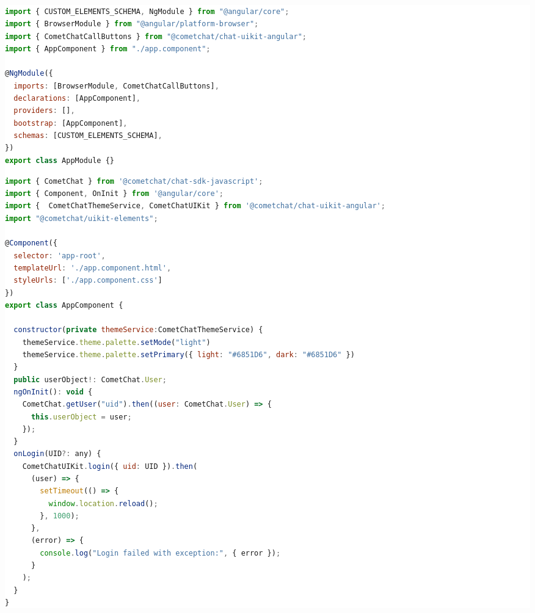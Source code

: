 <Tabs>
<TabItem value="js" label="app.module.ts">

```javascript
import { CUSTOM_ELEMENTS_SCHEMA, NgModule } from "@angular/core";
import { BrowserModule } from "@angular/platform-browser";
import { CometChatCallButtons } from "@cometchat/chat-uikit-angular";
import { AppComponent } from "./app.component";

@NgModule({
  imports: [BrowserModule, CometChatCallButtons],
  declarations: [AppComponent],
  providers: [],
  bootstrap: [AppComponent],
  schemas: [CUSTOM_ELEMENTS_SCHEMA],
})
export class AppModule {}
```

</TabItem>
<TabItem value="app.component.ts" label="app.component.ts">

```javascript
import { CometChat } from '@cometchat/chat-sdk-javascript';
import { Component, OnInit } from '@angular/core';
import {  CometChatThemeService, CometChatUIKit } from '@cometchat/chat-uikit-angular';
import "@cometchat/uikit-elements";

@Component({
  selector: 'app-root',
  templateUrl: './app.component.html',
  styleUrls: ['./app.component.css']
})
export class AppComponent {

  constructor(private themeService:CometChatThemeService) {
    themeService.theme.palette.setMode("light")
    themeService.theme.palette.setPrimary({ light: "#6851D6", dark: "#6851D6" })
  }
  public userObject!: CometChat.User;
  ngOnInit(): void {
    CometChat.getUser("uid").then((user: CometChat.User) => {
      this.userObject = user;
    });
  }
  onLogin(UID?: any) {
    CometChatUIKit.login({ uid: UID }).then(
      (user) => {
        setTimeout(() => {
          window.location.reload();
        }, 1000);
      },
      (error) => {
        console.log("Login failed with exception:", { error });
      }
    );
  }
}
```
